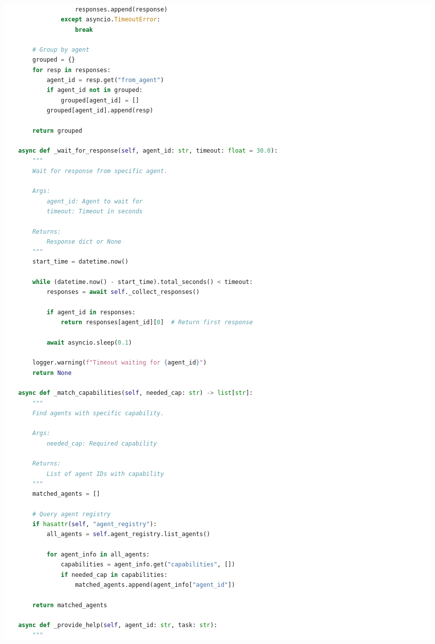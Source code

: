 ```python
                    responses.append(response)
                except asyncio.TimeoutError:
                    break

        # Group by agent
        grouped = {}
        for resp in responses:
            agent_id = resp.get("from_agent")
            if agent_id not in grouped:
                grouped[agent_id] = []
            grouped[agent_id].append(resp)

        return grouped

    async def _wait_for_response(self, agent_id: str, timeout: float = 30.0):
        """
        Wait for response from specific agent.

        Args:
            agent_id: Agent to wait for
            timeout: Timeout in seconds

        Returns:
            Response dict or None
        """
        start_time = datetime.now()

        while (datetime.now() - start_time).total_seconds() < timeout:
            responses = await self._collect_responses()

            if agent_id in responses:
                return responses[agent_id][0]  # Return first response

            await asyncio.sleep(0.1)

        logger.warning(f"Timeout waiting for {agent_id}")
        return None

    async def _match_capabilities(self, needed_cap: str) -> list[str]:
        """
        Find agents with specific capability.

        Args:
            needed_cap: Required capability

        Returns:
            List of agent IDs with capability
        """
        matched_agents = []

        # Query agent registry
        if hasattr(self, "agent_registry"):
            all_agents = self.agent_registry.list_agents()

            for agent_info in all_agents:
                capabilities = agent_info.get("capabilities", [])
                if needed_cap in capabilities:
                    matched_agents.append(agent_info["agent_id"])

        return matched_agents

    async def _provide_help(self, agent_id: str, task: str):
        """
```